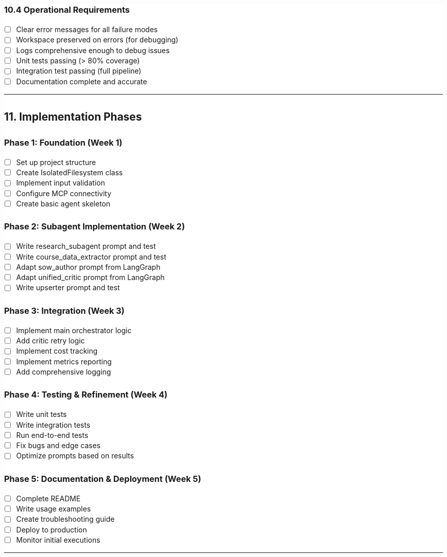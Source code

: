 ### 10.4 Operational Requirements

- [ ] Clear error messages for all failure modes
- [ ] Workspace preserved on errors (for debugging)
- [ ] Logs comprehensive enough to debug issues
- [ ] Unit tests passing (> 80% coverage)
- [ ] Integration test passing (full pipeline)
- [ ] Documentation complete and accurate

---

## 11. Implementation Phases

### Phase 1: Foundation (Week 1)
- [ ] Set up project structure
- [ ] Create IsolatedFilesystem class
- [ ] Implement input validation
- [ ] Configure MCP connectivity
- [ ] Create basic agent skeleton

### Phase 2: Subagent Implementation (Week 2)
- [ ] Write research_subagent prompt and test
- [ ] Write course_data_extractor prompt and test
- [ ] Adapt sow_author prompt from LangGraph
- [ ] Adapt unified_critic prompt from LangGraph
- [ ] Write upserter prompt and test

### Phase 3: Integration (Week 3)
- [ ] Implement main orchestrator logic
- [ ] Add critic retry logic
- [ ] Implement cost tracking
- [ ] Implement metrics reporting
- [ ] Add comprehensive logging

### Phase 4: Testing & Refinement (Week 4)
- [ ] Write unit tests
- [ ] Write integration tests
- [ ] Run end-to-end tests
- [ ] Fix bugs and edge cases
- [ ] Optimize prompts based on results

### Phase 5: Documentation & Deployment (Week 5)
- [ ] Complete README
- [ ] Write usage examples
- [ ] Create troubleshooting guide
- [ ] Deploy to production
- [ ] Monitor initial executions

---
